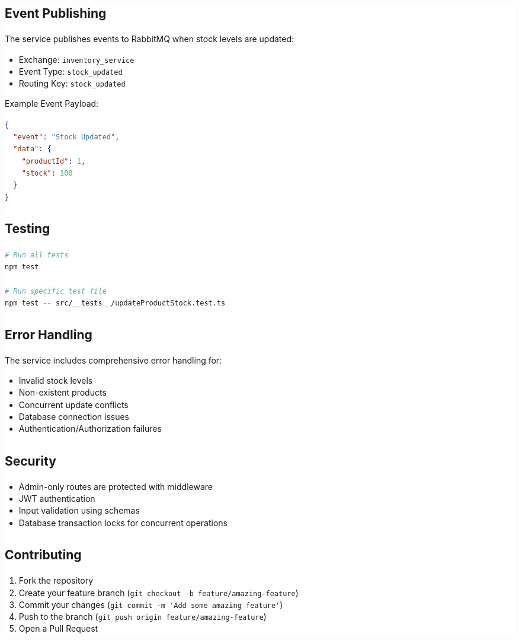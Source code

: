 ## Event Publishing

The service publishes events to RabbitMQ when stock levels are updated:

- Exchange: `inventory_service`
- Event Type: `stock_updated`
- Routing Key: `stock_updated`

Example Event Payload:

```json
{
  "event": "Stock Updated",
  "data": {
    "productId": 1,
    "stock": 100
  }
}
```

## Testing

```bash
# Run all tests
npm test

# Run specific test file
npm test -- src/__tests__/updateProductStock.test.ts
```

## Error Handling

The service includes comprehensive error handling for:

- Invalid stock levels
- Non-existent products
- Concurrent update conflicts
- Database connection issues
- Authentication/Authorization failures

## Security

- Admin-only routes are protected with middleware
- JWT authentication
- Input validation using schemas
- Database transaction locks for concurrent operations

## Contributing

1. Fork the repository
2. Create your feature branch (`git checkout -b feature/amazing-feature`)
3. Commit your changes (`git commit -m 'Add some amazing feature'`)
4. Push to the branch (`git push origin feature/amazing-feature`)
5. Open a Pull Request
